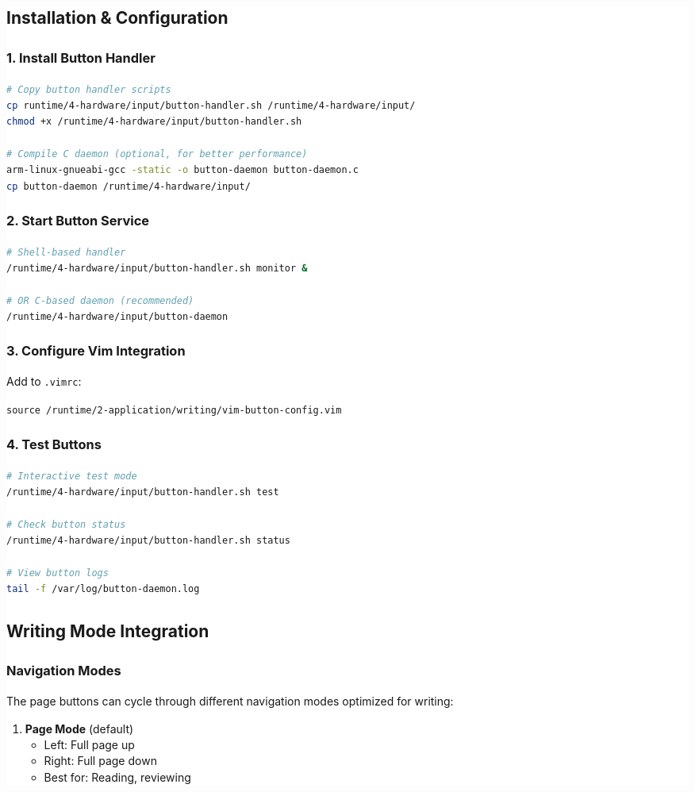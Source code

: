 ## Installation & Configuration

### 1. Install Button Handler
```bash
# Copy button handler scripts
cp runtime/4-hardware/input/button-handler.sh /runtime/4-hardware/input/
chmod +x /runtime/4-hardware/input/button-handler.sh

# Compile C daemon (optional, for better performance)
arm-linux-gnueabi-gcc -static -o button-daemon button-daemon.c
cp button-daemon /runtime/4-hardware/input/
```

### 2. Start Button Service
```bash
# Shell-based handler
/runtime/4-hardware/input/button-handler.sh monitor &

# OR C-based daemon (recommended)
/runtime/4-hardware/input/button-daemon
```

### 3. Configure Vim Integration
Add to `.vimrc`:
```vim
source /runtime/2-application/writing/vim-button-config.vim
```

### 4. Test Buttons
```bash
# Interactive test mode
/runtime/4-hardware/input/button-handler.sh test

# Check button status
/runtime/4-hardware/input/button-handler.sh status

# View button logs
tail -f /var/log/button-daemon.log
```

## Writing Mode Integration

### Navigation Modes

The page buttons can cycle through different navigation modes optimized for writing:

1. **Page Mode** (default)
   - Left: Full page up
   - Right: Full page down
   - Best for: Reading, reviewing

